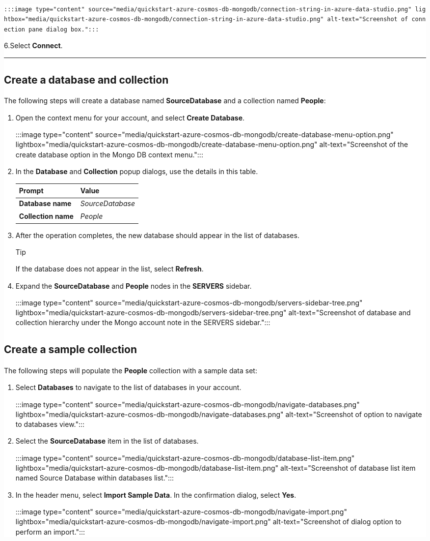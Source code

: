     :::image type="content" source="media/quickstart-azure-cosmos-db-mongodb/connection-string-in-azure-data-studio.png" lightbox="media/quickstart-azure-cosmos-db-mongodb/connection-string-in-azure-data-studio.png" alt-text="Screenshot of connection pane dialog box.":::

6.Select **Connect**.

---

## Create a database and collection

The following steps will create a database named **SourceDatabase** and a collection named **People**:

1. Open the context menu for your account, and select **Create Database**.

    :::image type="content" source="media/quickstart-azure-cosmos-db-mongodb/create-database-menu-option.png" lightbox="media/quickstart-azure-cosmos-db-mongodb/create-database-menu-option.png" alt-text="Screenshot of the create database option in the Mongo DB context menu.":::

1. In the **Database** and **Collection** popup dialogs, use the details in this table.

    | Prompt | Value |
    | --- | --- |
    | **Database name** | *SourceDatabase* |
    | **Collection name** | *People* |

1. After the operation completes, the new database should appear in the list of databases.

    > [!TIP]
    > If the database does not appear in the list, select **Refresh**.

1. Expand the **SourceDatabase** and **People** nodes in the **SERVERS** sidebar.

    :::image type="content" source="media/quickstart-azure-cosmos-db-mongodb/servers-sidebar-tree.png" lightbox="media/quickstart-azure-cosmos-db-mongodb/servers-sidebar-tree.png" alt-text="Screenshot of database and collection hierarchy under the Mongo account note in the SERVERS sidebar.":::

## Create a sample collection

The following steps will populate the **People** collection with a sample data set:

1. Select **Databases** to navigate to the list of databases in your account.

    :::image type="content" source="media/quickstart-azure-cosmos-db-mongodb/navigate-databases.png" lightbox="media/quickstart-azure-cosmos-db-mongodb/navigate-databases.png" alt-text="Screenshot of option to navigate to databases view.":::

1. Select the **SourceDatabase** item in the list of databases.

    :::image type="content" source="media/quickstart-azure-cosmos-db-mongodb/database-list-item.png" lightbox="media/quickstart-azure-cosmos-db-mongodb/database-list-item.png" alt-text="Screenshot of database list item named Source Database within databases list.":::

1. In the header menu, select **Import Sample Data**. In the confirmation dialog, select **Yes**.

    :::image type="content" source="media/quickstart-azure-cosmos-db-mongodb/navigate-import.png" lightbox="media/quickstart-azure-cosmos-db-mongodb/navigate-import.png" alt-text="Screenshot of dialog option to perform an import.":::
